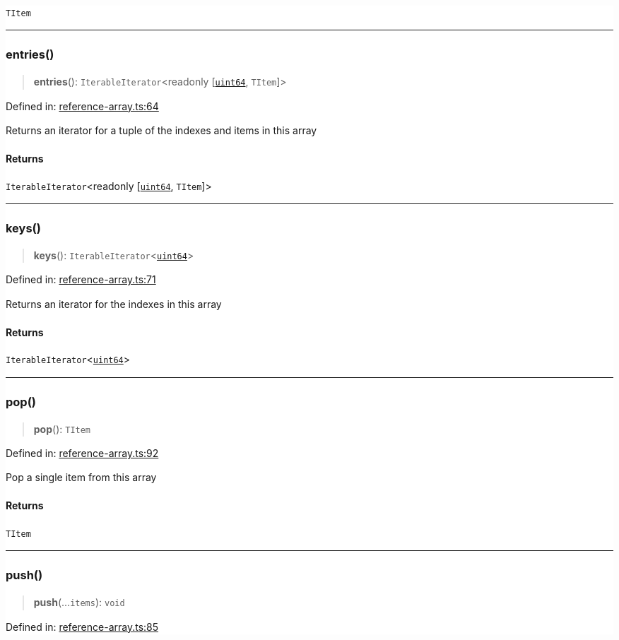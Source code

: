 `TItem`

---

### entries()

> **entries**(): `IterableIterator`\<readonly \[[`uint64`](/reference/algorand-typescript/api/index/type-aliases/uint64/), `TItem`\]\>

Defined in: [reference-array.ts:64](https://github.com/algorandfoundation/puya-ts/blob/main/packages/algo-ts/src/reference-array.ts#L64)

Returns an iterator for a tuple of the indexes and items in this array

#### Returns

`IterableIterator`\<readonly \[[`uint64`](/reference/algorand-typescript/api/index/type-aliases/uint64/), `TItem`\]\>

---

### keys()

> **keys**(): `IterableIterator`\<[`uint64`](/reference/algorand-typescript/api/index/type-aliases/uint64/)\>

Defined in: [reference-array.ts:71](https://github.com/algorandfoundation/puya-ts/blob/main/packages/algo-ts/src/reference-array.ts#L71)

Returns an iterator for the indexes in this array

#### Returns

`IterableIterator`\<[`uint64`](/reference/algorand-typescript/api/index/type-aliases/uint64/)\>

---

### pop()

> **pop**(): `TItem`

Defined in: [reference-array.ts:92](https://github.com/algorandfoundation/puya-ts/blob/main/packages/algo-ts/src/reference-array.ts#L92)

Pop a single item from this array

#### Returns

`TItem`

---

### push()

> **push**(...`items`): `void`

Defined in: [reference-array.ts:85](https://github.com/algorandfoundation/puya-ts/blob/main/packages/algo-ts/src/reference-array.ts#L85)
